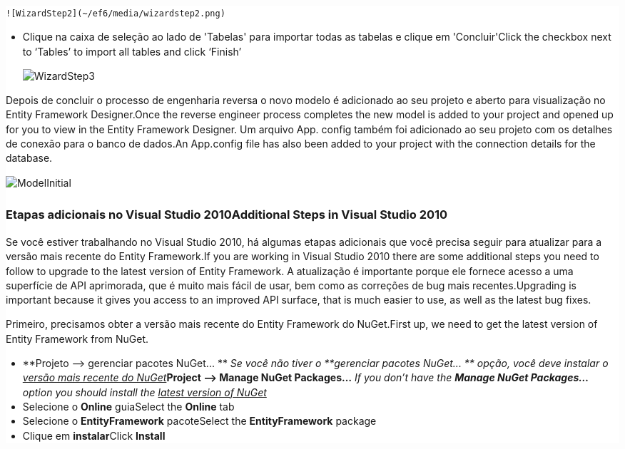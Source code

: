     ![WizardStep2](~/ef6/media/wizardstep2.png)

-   <span data-ttu-id="4e77d-152">Clique na caixa de seleção ao lado de 'Tabelas' para importar todas as tabelas e clique em 'Concluir'</span><span class="sxs-lookup"><span data-stu-id="4e77d-152">Click the checkbox next to ‘Tables’ to import all tables and click ‘Finish’</span></span>

    ![WizardStep3](~/ef6/media/wizardstep3.png)

 

<span data-ttu-id="4e77d-154">Depois de concluir o processo de engenharia reversa o novo modelo é adicionado ao seu projeto e aberto para visualização no Entity Framework Designer.</span><span class="sxs-lookup"><span data-stu-id="4e77d-154">Once the reverse engineer process completes the new model is added to your project and opened up for you to view in the Entity Framework Designer.</span></span> <span data-ttu-id="4e77d-155">Um arquivo App. config também foi adicionado ao seu projeto com os detalhes de conexão para o banco de dados.</span><span class="sxs-lookup"><span data-stu-id="4e77d-155">An App.config file has also been added to your project with the connection details for the database.</span></span>

![ModelInitial](~/ef6/media/modelinitial.png)

### <a name="additional-steps-in-visual-studio-2010"></a><span data-ttu-id="4e77d-157">Etapas adicionais no Visual Studio 2010</span><span class="sxs-lookup"><span data-stu-id="4e77d-157">Additional Steps in Visual Studio 2010</span></span>

<span data-ttu-id="4e77d-158">Se você estiver trabalhando no Visual Studio 2010, há algumas etapas adicionais que você precisa seguir para atualizar para a versão mais recente do Entity Framework.</span><span class="sxs-lookup"><span data-stu-id="4e77d-158">If you are working in Visual Studio 2010 there are some additional steps you need to follow to upgrade to the latest version of Entity Framework.</span></span> <span data-ttu-id="4e77d-159">A atualização é importante porque ele fornece acesso a uma superfície de API aprimorada, que é muito mais fácil de usar, bem como as correções de bug mais recentes.</span><span class="sxs-lookup"><span data-stu-id="4e77d-159">Upgrading is important because it gives you access to an improved API surface, that is much easier to use, as well as the latest bug fixes.</span></span>

<span data-ttu-id="4e77d-160">Primeiro, precisamos obter a versão mais recente do Entity Framework do NuGet.</span><span class="sxs-lookup"><span data-stu-id="4e77d-160">First up, we need to get the latest version of Entity Framework from NuGet.</span></span>

-   <span data-ttu-id="4e77d-161">**Projeto –&gt; gerenciar pacotes NuGet... ** 
     *Se você não tiver o **gerenciar pacotes NuGet... ** opção, você deve instalar o [versão mais recente do NuGet](http://visualstudiogallery.msdn.microsoft.com/27077b70-9dad-4c64-adcf-c7cf6bc9970c)*</span><span class="sxs-lookup"><span data-stu-id="4e77d-161">**Project –&gt; Manage NuGet Packages…**
*If you don’t have the **Manage NuGet Packages…** option you should install the [latest version of NuGet](http://visualstudiogallery.msdn.microsoft.com/27077b70-9dad-4c64-adcf-c7cf6bc9970c)*</span></span>
-   <span data-ttu-id="4e77d-162">Selecione o **Online** guia</span><span class="sxs-lookup"><span data-stu-id="4e77d-162">Select the **Online** tab</span></span>
-   <span data-ttu-id="4e77d-163">Selecione o **EntityFramework** pacote</span><span class="sxs-lookup"><span data-stu-id="4e77d-163">Select the **EntityFramework** package</span></span>
-   <span data-ttu-id="4e77d-164">Clique em **instalar**</span><span class="sxs-lookup"><span data-stu-id="4e77d-164">Click **Install**</span></span>
